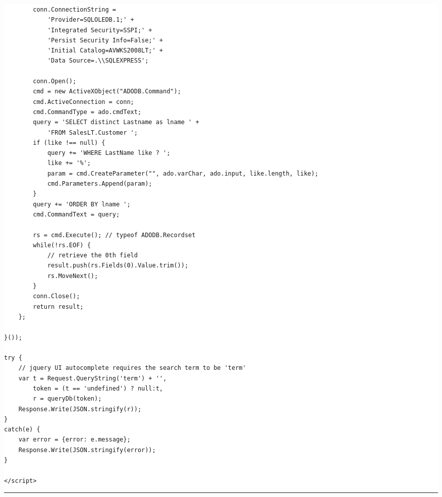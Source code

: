 ```
        conn.ConnectionString =
            'Provider=SQLOLEDB.1;' +
            'Integrated Security=SSPI;' +
            'Persist Security Info=False;' +
            'Initial Catalog=AVWKS2008LT;' +
            'Data Source=.\\SQLEXPRESS';

        conn.Open();
        cmd = new ActiveXObject("ADODB.Command");
        cmd.ActiveConnection = conn;
        cmd.CommandType = ado.cmdText;
        query = 'SELECT distinct Lastname as lname ' +
            'FROM SalesLT.Customer ';
        if (like !== null) {
            query += 'WHERE LastName like ? ';
            like += '%';
            param = cmd.CreateParameter("", ado.varChar, ado.input, like.length, like);
            cmd.Parameters.Append(param);
        }
        query += 'ORDER BY lname ';
        cmd.CommandText = query;

        rs = cmd.Execute(); // typeof ADODB.Recordset
        while(!rs.EOF) {
            // retrieve the 0th field
            result.push(rs.Fields(0).Value.trim());
            rs.MoveNext();
        }
        conn.Close();
        return result;
    };

}());

try {
    // jquery UI autocomplete requires the search term to be 'term'
    var t = Request.QueryString('term') + '',
        token = (t == 'undefined') ? null:t,
        r = queryDb(token);
    Response.Write(JSON.stringify(r));
}
catch(e) {
    var error = {error: e.message};
    Response.Write(JSON.stringify(error));
}

</script> 
```

* * *
